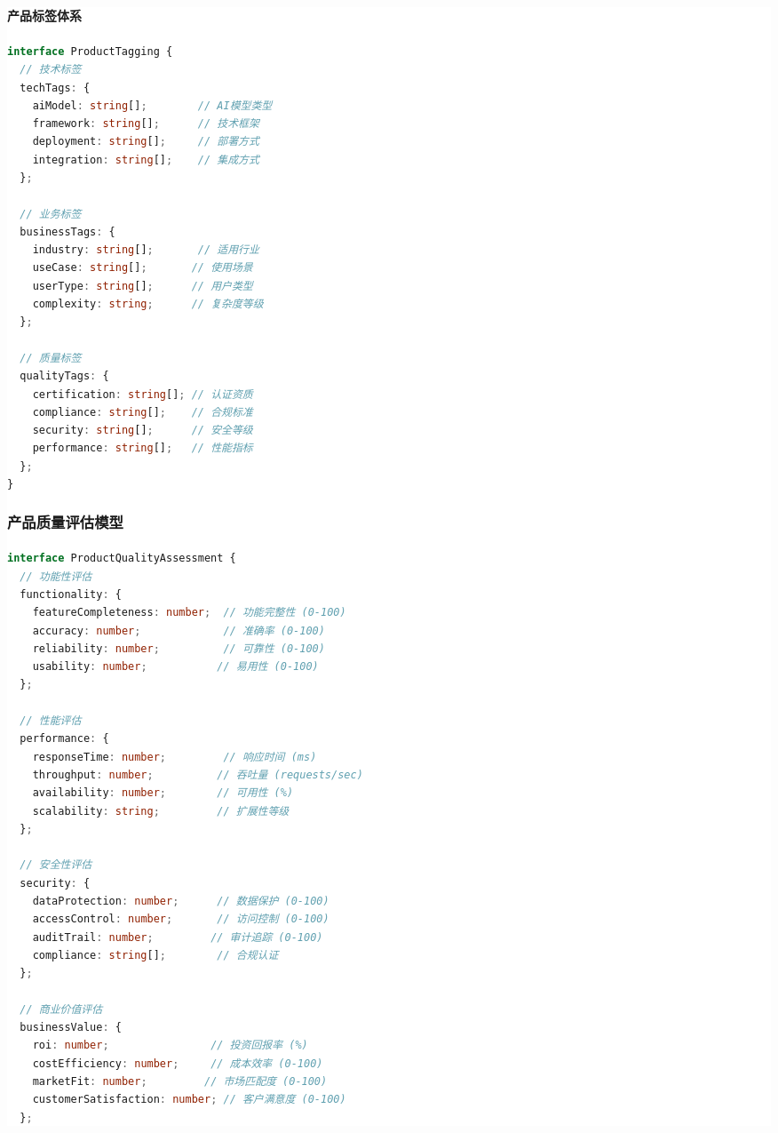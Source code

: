 #### 产品标签体系
```typescript
interface ProductTagging {
  // 技术标签
  techTags: {
    aiModel: string[];        // AI模型类型
    framework: string[];      // 技术框架
    deployment: string[];     // 部署方式
    integration: string[];    // 集成方式
  };
  
  // 业务标签
  businessTags: {
    industry: string[];       // 适用行业
    useCase: string[];       // 使用场景
    userType: string[];      // 用户类型
    complexity: string;      // 复杂度等级
  };
  
  // 质量标签
  qualityTags: {
    certification: string[]; // 认证资质
    compliance: string[];    // 合规标准
    security: string[];      // 安全等级
    performance: string[];   // 性能指标
  };
}
```

### 产品质量评估模型

```typescript
interface ProductQualityAssessment {
  // 功能性评估
  functionality: {
    featureCompleteness: number;  // 功能完整性 (0-100)
    accuracy: number;             // 准确率 (0-100)
    reliability: number;          // 可靠性 (0-100)
    usability: number;           // 易用性 (0-100)
  };
  
  // 性能评估
  performance: {
    responseTime: number;         // 响应时间 (ms)
    throughput: number;          // 吞吐量 (requests/sec)
    availability: number;        // 可用性 (%)
    scalability: string;         // 扩展性等级
  };
  
  // 安全性评估
  security: {
    dataProtection: number;      // 数据保护 (0-100)
    accessControl: number;       // 访问控制 (0-100)
    auditTrail: number;         // 审计追踪 (0-100)
    compliance: string[];        // 合规认证
  };
  
  // 商业价值评估
  businessValue: {
    roi: number;                // 投资回报率 (%)
    costEfficiency: number;     // 成本效率 (0-100)
    marketFit: number;         // 市场匹配度 (0-100)
    customerSatisfaction: number; // 客户满意度 (0-100)
  };
```